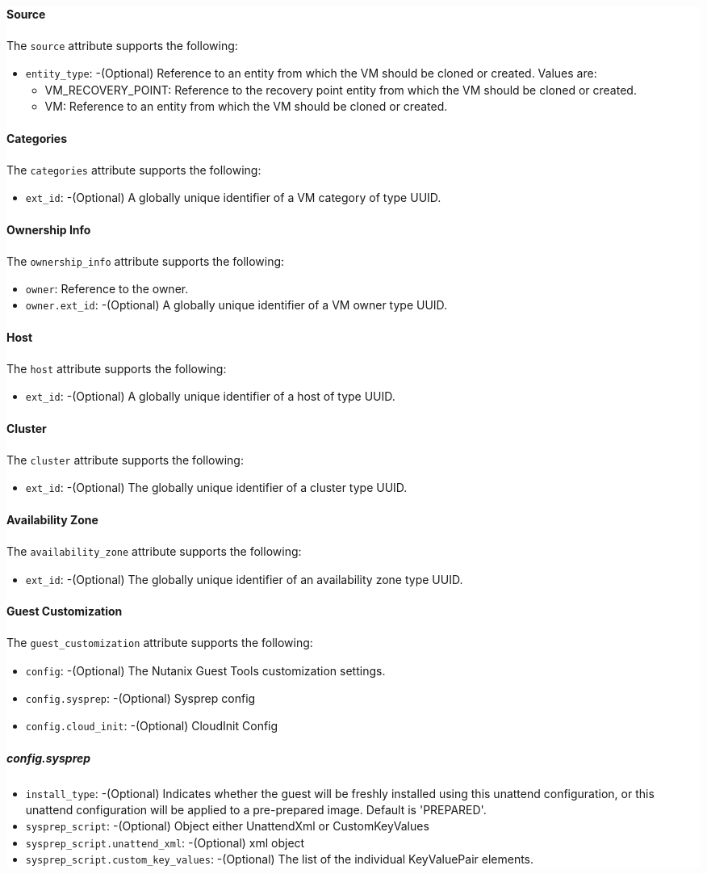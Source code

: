 #### Source

The `source` attribute supports the following:

- `entity_type`: -(Optional) Reference to an entity from which the VM should be cloned or created. Values are:
  - VM_RECOVERY_POINT: Reference to the recovery point entity from which the VM should be cloned or created.
  - VM: Reference to an entity from which the VM should be cloned or created.

#### Categories

The `categories` attribute supports the following:

- `ext_id`: -(Optional) A globally unique identifier of a VM category of type UUID.

#### Ownership Info

The `ownership_info` attribute supports the following:

- `owner`: Reference to the owner.
- `owner.ext_id`: -(Optional) A globally unique identifier of a VM owner type UUID.

#### Host

The `host` attribute supports the following:

- `ext_id`: -(Optional) A globally unique identifier of a host of type UUID.

#### Cluster

The `cluster` attribute supports the following:

- `ext_id`: -(Optional) The globally unique identifier of a cluster type UUID.

#### Availability Zone

The `availability_zone` attribute supports the following:

- `ext_id`: -(Optional) The globally unique identifier of an availability zone type UUID.

#### Guest Customization

The `guest_customization` attribute supports the following:

- `config`: -(Optional) The Nutanix Guest Tools customization settings.

- `config.sysprep`: -(Optional) Sysprep config
- `config.cloud_init`: -(Optional) CloudInit Config

##### config.sysprep

- `install_type`: -(Optional) Indicates whether the guest will be freshly installed using this unattend configuration, or this unattend configuration will be applied to a pre-prepared image. Default is 'PREPARED'.
- `sysprep_script`: -(Optional) Object either UnattendXml or CustomKeyValues
- `sysprep_script.unattend_xml`: -(Optional) xml object
- `sysprep_script.custom_key_values`: -(Optional) The list of the individual KeyValuePair elements.
